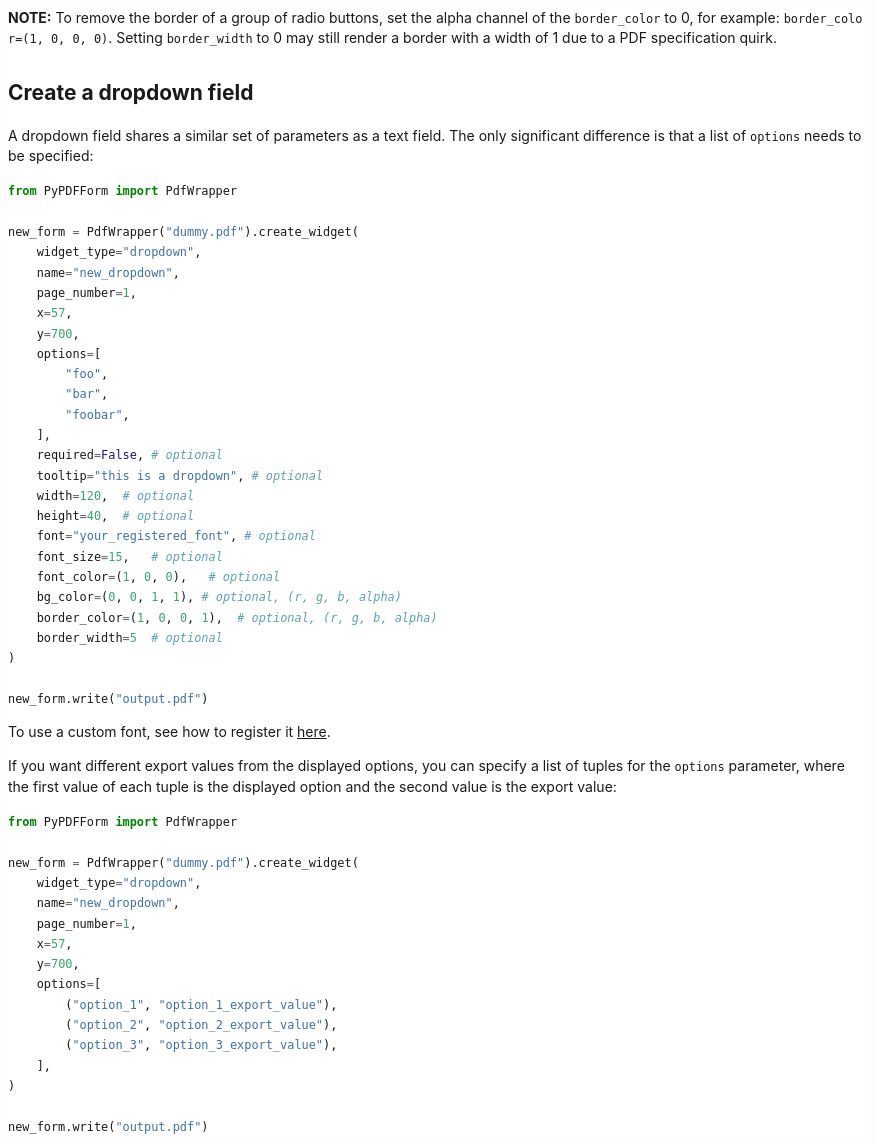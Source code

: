 **NOTE:** To remove the border of a group of radio buttons, set the alpha channel of the `border_color` to 0, for example: `border_color=(1, 0, 0, 0)`. Setting `border_width` to 0 may still render a border with a width of 1 due to a PDF specification quirk.

## Create a dropdown field

A dropdown field shares a similar set of parameters as a text field. The only significant difference is that a list of `options` needs to be specified:

```python
from PyPDFForm import PdfWrapper

new_form = PdfWrapper("dummy.pdf").create_widget(
    widget_type="dropdown",
    name="new_dropdown",
    page_number=1,
    x=57,
    y=700,
    options=[
        "foo",
        "bar",
        "foobar",
    ],
    required=False, # optional
    tooltip="this is a dropdown", # optional
    width=120,  # optional
    height=40,  # optional
    font="your_registered_font", # optional
    font_size=15,   # optional
    font_color=(1, 0, 0),   # optional
    bg_color=(0, 0, 1, 1), # optional, (r, g, b, alpha)
    border_color=(1, 0, 0, 1),  # optional, (r, g, b, alpha)
    border_width=5  # optional
)

new_form.write("output.pdf")
```

To use a custom font, see how to register it [here](font.md).

If you want different export values from the displayed options, you can specify a list of tuples for the `options` parameter, where the first value of each tuple is the displayed option and the second value is the export value:

```python
from PyPDFForm import PdfWrapper

new_form = PdfWrapper("dummy.pdf").create_widget(
    widget_type="dropdown",
    name="new_dropdown",
    page_number=1,
    x=57,
    y=700,
    options=[
        ("option_1", "option_1_export_value"),
        ("option_2", "option_2_export_value"),
        ("option_3", "option_3_export_value"),
    ],
)

new_form.write("output.pdf")
```
